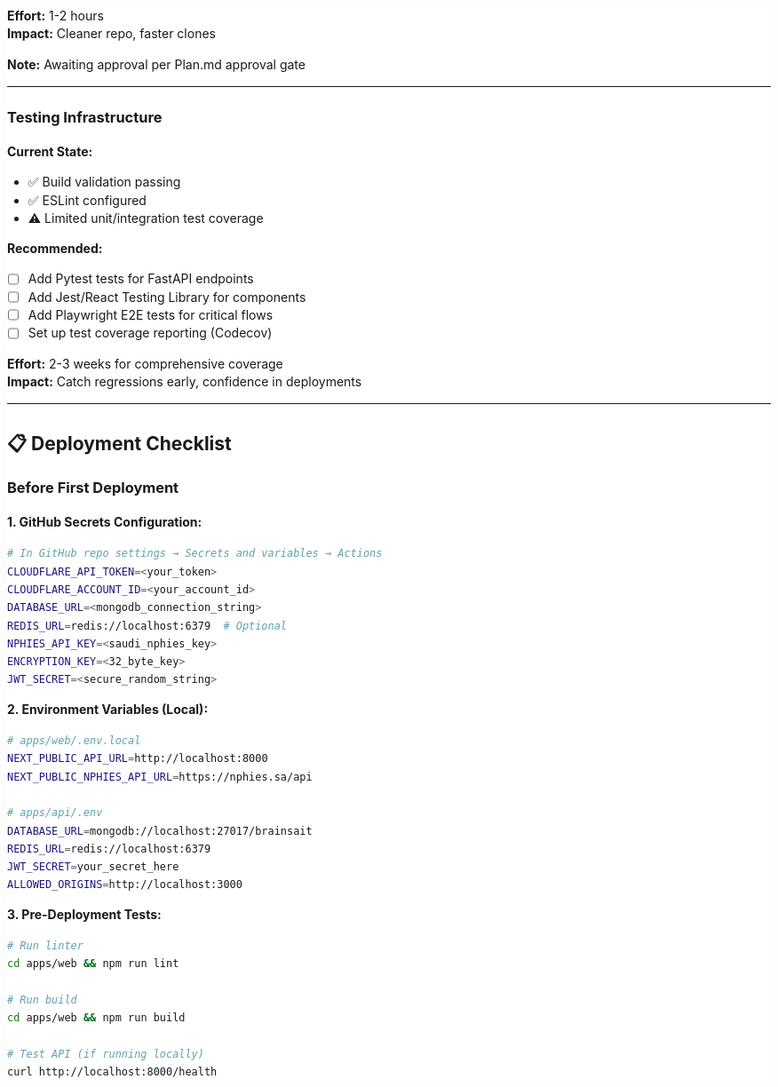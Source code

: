 **Effort:** 1-2 hours  
**Impact:** Cleaner repo, faster clones

**Note:** Awaiting approval per Plan.md approval gate

---

### Testing Infrastructure
**Current State:**
- ✅ Build validation passing
- ✅ ESLint configured
- ⚠️ Limited unit/integration test coverage

**Recommended:**
- [ ] Add Pytest tests for FastAPI endpoints
- [ ] Add Jest/React Testing Library for components
- [ ] Add Playwright E2E tests for critical flows
- [ ] Set up test coverage reporting (Codecov)

**Effort:** 2-3 weeks for comprehensive coverage  
**Impact:** Catch regressions early, confidence in deployments

---

## 📋 Deployment Checklist

### Before First Deployment

**1. GitHub Secrets Configuration:**
```bash
# In GitHub repo settings → Secrets and variables → Actions
CLOUDFLARE_API_TOKEN=<your_token>
CLOUDFLARE_ACCOUNT_ID=<your_account_id>
DATABASE_URL=<mongodb_connection_string>
REDIS_URL=redis://localhost:6379  # Optional
NPHIES_API_KEY=<saudi_nphies_key>
ENCRYPTION_KEY=<32_byte_key>
JWT_SECRET=<secure_random_string>
```

**2. Environment Variables (Local):**
```bash
# apps/web/.env.local
NEXT_PUBLIC_API_URL=http://localhost:8000
NEXT_PUBLIC_NPHIES_API_URL=https://nphies.sa/api

# apps/api/.env
DATABASE_URL=mongodb://localhost:27017/brainsait
REDIS_URL=redis://localhost:6379
JWT_SECRET=your_secret_here
ALLOWED_ORIGINS=http://localhost:3000
```

**3. Pre-Deployment Tests:**
```bash
# Run linter
cd apps/web && npm run lint

# Run build
cd apps/web && npm run build

# Test API (if running locally)
curl http://localhost:8000/health
```
